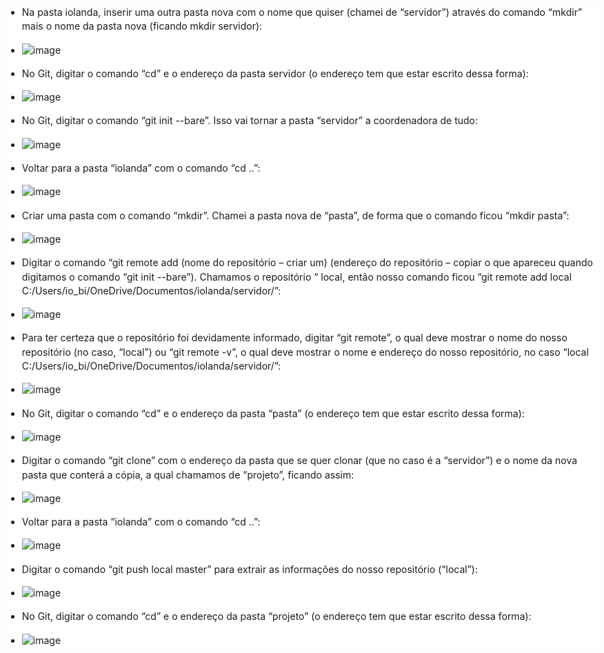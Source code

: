   - Na pasta iolanda, inserir uma outra pasta nova com o nome que quiser (chamei de “servidor”) através do comando “mkdir” mais o nome da pasta nova (ficando mkdir servidor):
  - <img>![image](https://user-images.githubusercontent.com/60974082/113640279-6e2ea480-9651-11eb-9364-a0bf785c423f.png)</img>
 
  - No Git, digitar o comando “cd” e o endereço da pasta servidor (o endereço tem que estar escrito dessa forma):
  - <img>![image](https://user-images.githubusercontent.com/60974082/113640294-78e93980-9651-11eb-8638-652fa67bca65.png)</img>
 
  - No Git, digitar o comando “git init --bare”. Isso vai tornar a pasta “servidor” a coordenadora de tudo:
  - <img>![image](https://user-images.githubusercontent.com/60974082/113640318-8bfc0980-9651-11eb-995b-54ad0a1f4f7d.png)</img>
 
  - Voltar para a pasta “iolanda” com o comando “cd ..”:
  - <img>![image](https://user-images.githubusercontent.com/60974082/113640344-9cac7f80-9651-11eb-9d06-8d09f9f99a55.png)</img>
 
  - Criar uma pasta com o comando “mkdir”. Chamei a pasta nova de “pasta”, de forma que o comando ficou “mkdir pasta”:
  - <img>![image](https://user-images.githubusercontent.com/60974082/113640379-ad5cf580-9651-11eb-93f4-96f59404e7a3.png)</img>
 
  - Digitar o comando “git remote add (nome do repositório – criar um) (endereço do repositório – copiar o que apareceu quando digitamos o comando “git init --bare”). Chamamos o repositório “ local, então nosso comando ficou “git remote add local C:/Users/io_bi/OneDrive/Documentos/iolanda/servidor/”:
  - <img>![image](https://user-images.githubusercontent.com/60974082/113640419-c1085c00-9651-11eb-893b-4c649d68c1ab.png)</img>
 
  - Para ter certeza que o repositório foi devidamente informado, digitar “git remote”, o qual deve mostrar o nome do nosso repositório (no caso, “local”) ou “git remote -v”, o qual deve mostrar o nome e endereço do nosso repositório, no caso “local C:/Users/io_bi/OneDrive/Documentos/iolanda/servidor/”:
  - <img>![image](https://user-images.githubusercontent.com/60974082/113640442-cd8cb480-9651-11eb-8e41-7ea2c8efaa6d.png)</img>
 
  - No Git, digitar o comando “cd” e o endereço da pasta “pasta” (o endereço tem que estar escrito dessa forma):
  - <img>![image](https://user-images.githubusercontent.com/60974082/113640474-e2694800-9651-11eb-9743-b326b4cf7435.png)</img>
 
  - Digitar o comando “git clone” com o endereço da pasta que se quer clonar (que no caso é a “servidor”) e o nome da nova pasta que conterá a cópia, a qual chamamos de “projeto”, ficando assim:
  - <img>![image](https://user-images.githubusercontent.com/60974082/113640497-f2812780-9651-11eb-83d3-279e740bab8c.png)</img>
 
  - Voltar para a pasta “iolanda” com o comando “cd ..”:
  - <img>![image](https://user-images.githubusercontent.com/60974082/113640513-ff9e1680-9651-11eb-8b28-ad45715a0d06.png)</img>
 
  - Digitar o comando “git push local master” para extrair as informações do nosso repositório (“local”):
  - <img>![image](https://user-images.githubusercontent.com/60974082/113640534-0c226f00-9652-11eb-96de-7265ee6d96d0.png)</img>
 
  - No Git, digitar o comando “cd” e o endereço da pasta “projeto” (o endereço tem que estar escrito dessa forma):
  - <img>![image](https://user-images.githubusercontent.com/60974082/113640558-1d6b7b80-9652-11eb-813b-417b0a3b875d.png)</img>
 